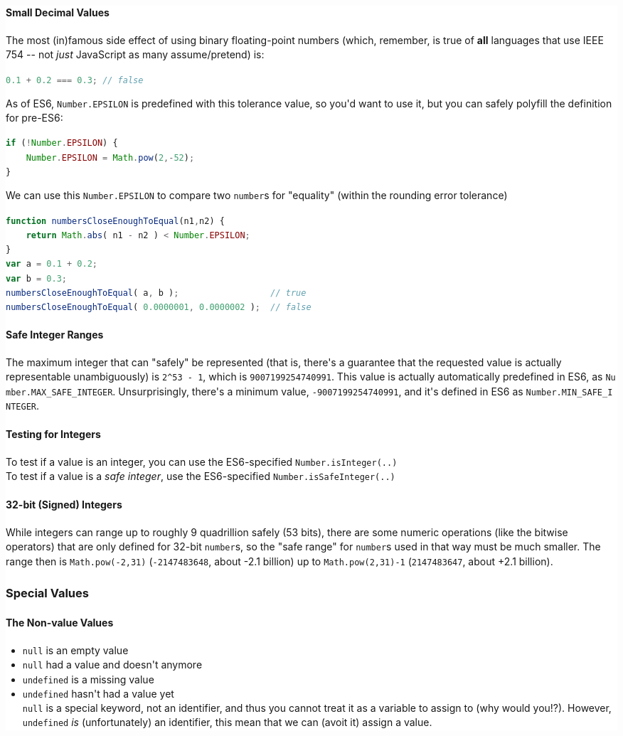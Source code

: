 ```js
```
#### Small Decimal Values
The most (in)famous side effect of using binary floating-point numbers (which, remember, is true of **all** languages that use IEEE 754 -- not *just* JavaScript as many assume/pretend) is:

```js
0.1 + 0.2 === 0.3; // false
```

As of ES6, `Number.EPSILON` is predefined with this tolerance value, so you'd want to use it, but you can safely polyfill the definition for pre-ES6:
```js
if (!Number.EPSILON) {
	Number.EPSILON = Math.pow(2,-52);
}
```
We can use this `Number.EPSILON` to compare two `number`s for "equality" (within the rounding error tolerance)
```js
function numbersCloseEnoughToEqual(n1,n2) {
	return Math.abs( n1 - n2 ) < Number.EPSILON;
}
var a = 0.1 + 0.2;
var b = 0.3;
numbersCloseEnoughToEqual( a, b );					// true
numbersCloseEnoughToEqual( 0.0000001, 0.0000002 );	// false
```
#### Safe Integer Ranges
The maximum integer that can "safely" be represented (that is, there's a guarantee that the requested value is actually representable unambiguously) is `2^53 - 1`, which is `9007199254740991`.
This value is actually automatically predefined in ES6, as `Number.MAX_SAFE_INTEGER`. Unsurprisingly, there's a minimum value, `-9007199254740991`, and it's defined in ES6 as `Number.MIN_SAFE_INTEGER`.

#### Testing for Integers
To test if a value is an integer, you can use the ES6-specified `Number.isInteger(..)`  
To test if a value is a *safe integer*, use the ES6-specified `Number.isSafeInteger(..)`  

#### 32-bit (Signed) Integers
While integers can range up to roughly 9 quadrillion safely (53 bits), there are some numeric operations (like the bitwise operators) that are only defined for 32-bit `number`s, so the "safe range" for `number`s used in that way must be much smaller.
The range then is `Math.pow(-2,31)` (`-2147483648`, about -2.1 billion) up to `Math.pow(2,31)-1` (`2147483647`, about +2.1 billion).

### Special Values
#### The Non-value Values
* `null` is an empty value
* `null` had a value and doesn't anymore
* `undefined` is a missing value
* `undefined` hasn't had a value yet  
`null` is a special keyword, not an identifier, and thus you cannot treat it as a variable to assign to (why would you!?). However, `undefined` *is* (unfortunately) an identifier, this mean that we can (avoit it) assign a value.
